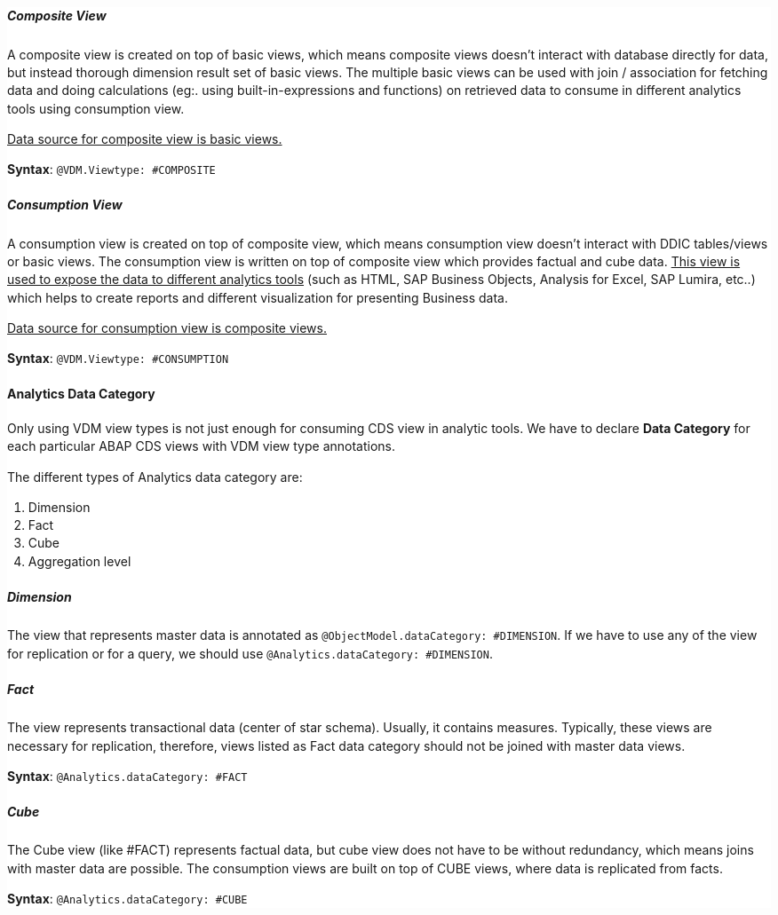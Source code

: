 ##### Composite View

A composite view is created on top of basic views, which means composite views doesn’t interact with database directly for data, but instead thorough dimension result set of basic views. The multiple basic views can be used with join / association for fetching data and doing calculations (eg:. using built-in-expressions and functions) on retrieved data  to consume in different analytics tools using consumption view.

<u>Data source for composite view is basic views.</u>

**Syntax**: `@VDM.Viewtype: #COMPOSITE`

##### Consumption View

A consumption view is created on top of composite view, which means consumption view doesn’t interact with DDIC tables/views or basic views. The consumption view is written on top of composite view which provides factual and cube data. <u>This view is used to expose the data to different analytics tools</u> (such as HTML, SAP Business Objects, Analysis for Excel, SAP Lumira, etc..) which helps to create reports and different visualization for presenting Business data. 

<u>Data source for consumption view is composite views.</u>

**Syntax**: `@VDM.Viewtype: #CONSUMPTION`



#### Analytics Data Category

Only using VDM view types is not just enough for consuming CDS view in analytic tools. We have to declare **Data Category** for each particular ABAP CDS views with VDM view type annotations.

The different types of Analytics data category are:

1. Dimension
2. Fact
3. Cube
4. Aggregation level

##### Dimension

The view that represents master data is annotated as `@ObjectModel.dataCategory: #DIMENSION`. If we have to use any of the view for replication or for a query, we should use `@Analytics.dataCategory: #DIMENSION`.

##### Fact

 The view represents transactional data (center of star schema). Usually, it contains measures. Typically, these views are necessary for replication, therefore, views listed as Fact data category should not be joined with master data views. 

**Syntax**: `@Analytics.dataCategory: #FACT `

##### Cube

The Cube view (like #FACT) represents factual data, but cube view does not have to be without redundancy, which means joins with master data are possible. The consumption views are built on top of CUBE views, where data is replicated from facts. 

**Syntax**: `@Analytics.dataCategory: #CUBE`
